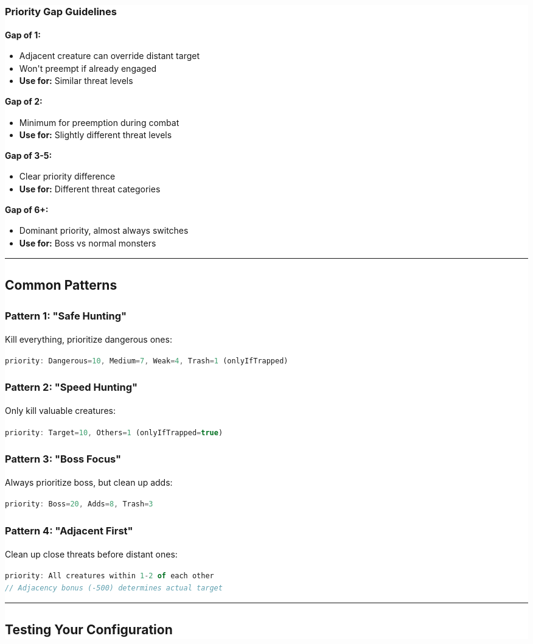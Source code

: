 ### Priority Gap Guidelines

**Gap of 1:**
- Adjacent creature can override distant target
- Won't preempt if already engaged
- **Use for:** Similar threat levels

**Gap of 2:**
- Minimum for preemption during combat
- **Use for:** Slightly different threat levels

**Gap of 3-5:**
- Clear priority difference
- **Use for:** Different threat categories

**Gap of 6+:**
- Dominant priority, almost always switches
- **Use for:** Boss vs normal monsters

---

## Common Patterns

### Pattern 1: "Safe Hunting"
Kill everything, prioritize dangerous ones:
```javascript
priority: Dangerous=10, Medium=7, Weak=4, Trash=1 (onlyIfTrapped)
```

### Pattern 2: "Speed Hunting"
Only kill valuable creatures:
```javascript
priority: Target=10, Others=1 (onlyIfTrapped=true)
```

### Pattern 3: "Boss Focus"
Always prioritize boss, but clean up adds:
```javascript
priority: Boss=20, Adds=8, Trash=3
```

### Pattern 4: "Adjacent First"
Clean up close threats before distant ones:
```javascript
priority: All creatures within 1-2 of each other
// Adjacency bonus (-500) determines actual target
```

---

## Testing Your Configuration
